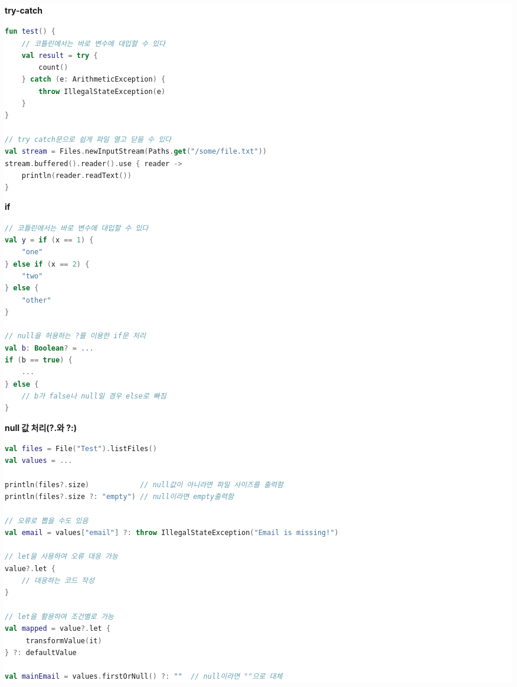 **try-catch**  

```kotlin
fun test() {
    // 코틀린에서는 바로 변수에 대입할 수 있다
    val result = try {
        count()
    } catch (e: ArithmeticException) {
        throw IllegalStateException(e)
    }
}

// try catch문으로 쉽게 파일 열고 닫을 수 있다
val stream = Files.newInputStream(Paths.get("/some/file.txt"))
stream.buffered().reader().use { reader ->
    println(reader.readText())
}

```

**if**  

```kotlin
// 코틀린에서는 바로 변수에 대입할 수 있다
val y = if (x == 1) {
    "one"
} else if (x == 2) {
    "two"
} else {
    "other"
}

// null을 허용하는 ?를 이용한 if문 처리
val b: Boolean? = ...
if (b == true) {
    ...
} else {
    // b가 false나 null일 경우 else로 빠짐
}
```


**null 값 처리(?.와 ?:)**  

```kotlin
val files = File("Test").listFiles()
val values = ...

println(files?.size)            // null값이 아니라면 파일 사이즈를 출력함
println(files?.size ?: "empty") // null이라면 empty출력함

// 오류로 뽑을 수도 있음
val email = values["email"] ?: throw IllegalStateException("Email is missing!")

// let을 사용하여 오류 대응 가능
value?.let {
    // 대응하는 코드 작성
}

// let을 활용하여 조건별로 가능
val mapped = value?.let {
     transformValue(it) 
} ?: defaultValue

val mainEmail = values.firstOrNull() ?: ""  // null이라면 ""으로 대체
```
